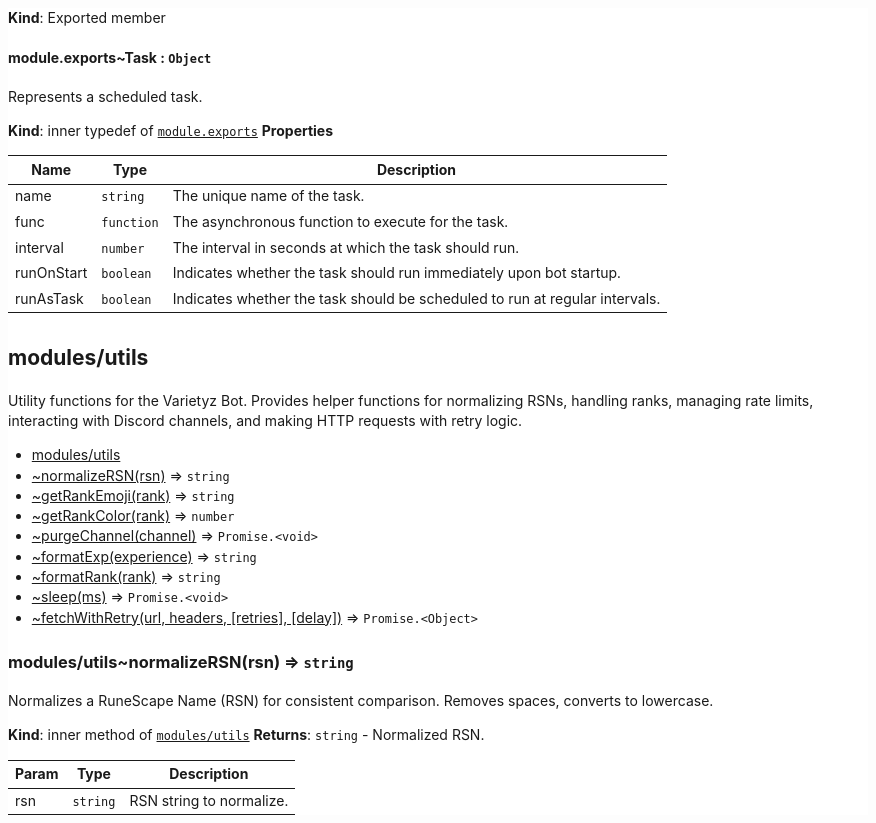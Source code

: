 **Kind**: Exported member
<a name="module_modules/tasks--module.exports..Task">

#### module.exports~Task : <code>Object</code>

Represents a scheduled task.

**Kind**: inner typedef of [<code>module.exports</code>](#exp_module_modules/tasks--module.exports)
**Properties**

| Name       | Type                  | Description                                                                 |
| ---------- | --------------------- | --------------------------------------------------------------------------- |
| name       | <code>string</code>   | The unique name of the task.                                                |
| func       | <code>function</code> | The asynchronous function to execute for the task.                          |
| interval   | <code>number</code>   | The interval in seconds at which the task should run.                       |
| runOnStart | <code>boolean</code>  | Indicates whether the task should run immediately upon bot startup.         |
| runAsTask  | <code>boolean</code>  | Indicates whether the task should be scheduled to run at regular intervals. |

<a name="module_modules/utils">

## modules/utils

Utility functions for the Varietyz Bot.
Provides helper functions for normalizing RSNs, handling ranks, managing rate limits,
interacting with Discord channels, and making HTTP requests with retry logic.

- [modules/utils](#module_modules/utils)
- [~normalizeRSN(rsn)](#module_modules/utils..normalizeRSN) ⇒ <code>string</code>
- [~getRankEmoji(rank)](#module_modules/utils..getRankEmoji) ⇒ <code>string</code>
- [~getRankColor(rank)](#module_modules/utils..getRankColor) ⇒ <code>number</code>
- [~purgeChannel(channel)](#module_modules/utils..purgeChannel) ⇒ <code>Promise.&lt;void&gt;</code>
- [~formatExp(experience)](#module_modules/utils..formatExp) ⇒ <code>string</code>
- [~formatRank(rank)](#module_modules/utils..formatRank) ⇒ <code>string</code>
- [~sleep(ms)](#module_modules/utils..sleep) ⇒ <code>Promise.&lt;void&gt;</code>
- [~fetchWithRetry(url, headers, [retries], [delay])](#module_modules/utils..fetchWithRetry) ⇒ <code>Promise.&lt;Object&gt;</code>

<a name="module_modules/utils..normalizeRSN">

### modules/utils~normalizeRSN(rsn) ⇒ <code>string</code>

Normalizes a RuneScape Name (RSN) for consistent comparison.
Removes spaces, converts to lowercase.

**Kind**: inner method of [<code>modules/utils</code>](#module_modules/utils)
**Returns**: <code>string</code> - Normalized RSN.

| Param | Type                | Description              |
| ----- | ------------------- | ------------------------ |
| rsn   | <code>string</code> | RSN string to normalize. |
